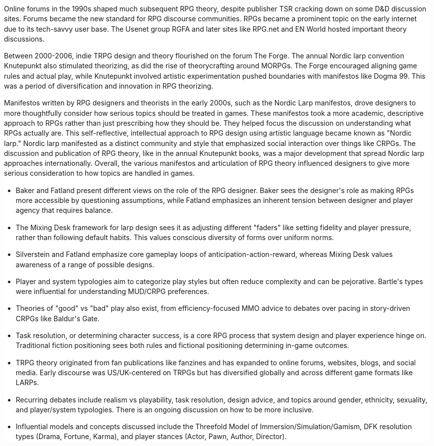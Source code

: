 Online forums in the 1990s shaped much subsequent RPG theory, despite publisher TSR cracking down on some D&D discussion sites. Forums became the new standard for RPG discourse communities. RPGs became a prominent topic on the early internet due to its tech-savvy user base. The Usenet group RGFA and later sites like RPG.net and EN World hosted important theory discussions.

Between 2000-2006, indie TRPG design and theory flourished on the forum The Forge. The annual Nordic larp convention Knutepunkt also stimulated theorizing, as did the rise of theorycrafting around MORPGs. The Forge encouraged aligning game rules and actual play, while Knutepunkt involved artistic experimentation pushed boundaries with manifestos like Dogma 99. This was a period of diversification and innovation in RPG theorizing.

 

Manifestos written by RPG designers and theorists in the early 2000s, such as the Nordic Larp manifestos, drove designers to more thoughtfully consider how serious topics should be treated in games. These manifestos took a more academic, descriptive approach to RPGs rather than just prescribing how they should be. They helped focus the discussion on understanding what RPGs actually are. This self-reflective, intellectual approach to RPG design using artistic language became known as "Nordic larp." Nordic larp manifested as a distinct community and style that emphasized social interaction over things like CRPGs. The discussion and publication of RPG theory, like in the annual Knutepunkt books, was a major development that spread Nordic larp approaches internationally. Overall, the various manifestos and articulation of RPG theory influenced designers to give more serious consideration to how topics are handled in games.

 

- Baker and Fatland present different views on the role of the RPG designer. Baker sees the designer's role as making RPGs more accessible by questioning assumptions, while Fatland emphasizes an inherent tension between designer and player agency that requires balance. 

- The Mixing Desk framework for larp design sees it as adjusting different "faders" like setting fidelity and player pressure, rather than following default habits. This values conscious diversity of forms over uniform norms. 

- Silverstein and Fatland emphasize core gameplay loops of anticipation-action-reward, whereas Mixing Desk values awareness of a range of possible designs.

- Player and system typologies aim to categorize play styles but often reduce complexity and can be pejorative. Bartle's types were influential for understanding MUD/CRPG preferences. 

- Theories of "good" vs "bad" play also exist, from efficiency-focused MMO advice to debates over pacing in story-driven CRPGs like Baldur's Gate. 

- Task resolution, or determining character success, is a core RPG process that system design and player experience hinge on. Traditional fiction positioning sees both rules and fictional positioning determining in-game outcomes.

 

- TRPG theory originated from fan publications like fanzines and has expanded to online forums, websites, blogs, and social media. Early discourse was US/UK-centered on TRPGs but has diversified globally and across different game formats like LARPs. 

- Recurring debates include realism vs playability, task resolution, design advice, and topics around gender, ethnicity, sexuality, and player/system typologies. There is an ongoing discussion on how to be more inclusive.

- Influential models and concepts discussed include the Threefold Model of Immersion/Simulation/Gamism, DFK resolution types (Drama, Fortune, Karma), and player stances (Actor, Pawn, Author, Director). 
